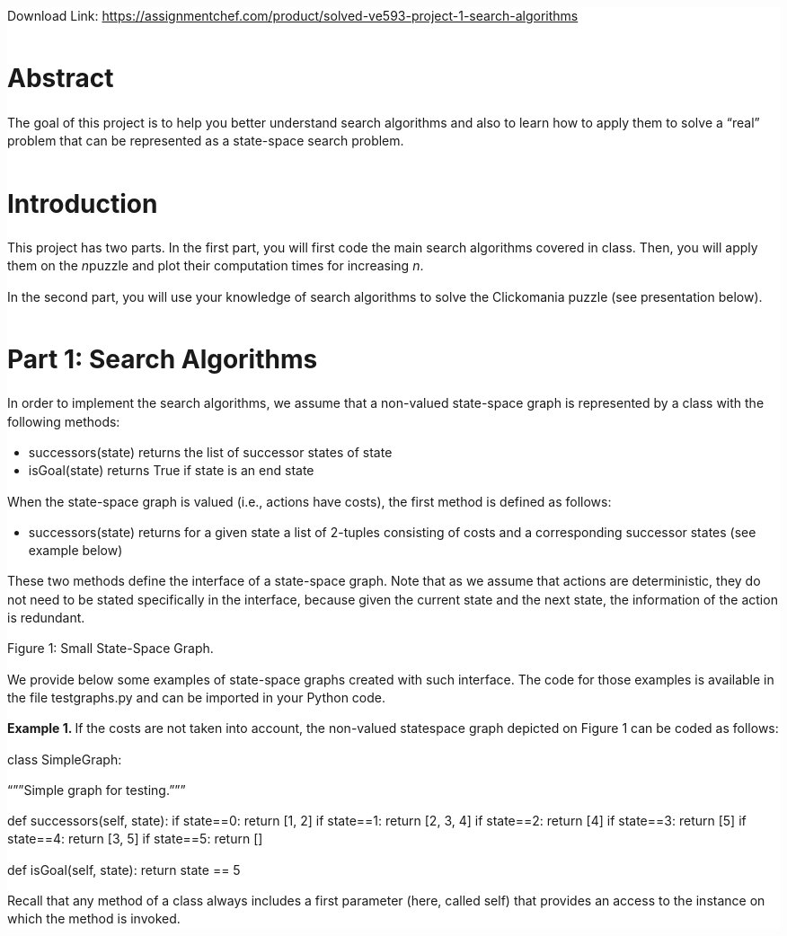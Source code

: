 Download Link: https://assignmentchef.com/product/solved-ve593-project-1-search-algorithms
<br>
<h1>Abstract</h1>

The goal of this project is to help you better understand search algorithms and also to learn how to apply them to solve a “real” problem that can be represented as a state-space search problem.

<h1>Introduction</h1>

This project has two parts. In the first part, you will first code the main search algorithms covered in class. Then, you will apply them on the <em>n</em>puzzle and plot their computation times for increasing <em>n</em>.

In the second part, you will use your knowledge of search algorithms to solve the Clickomania puzzle (see presentation below).

<h1>Part 1: Search Algorithms</h1>

In order to implement the search algorithms, we assume that a non-valued state-space graph is represented by a class with the following methods:

<ul>

 <li>successors(state) returns the list of successor states of state</li>

 <li>isGoal(state) returns True if state is an end state</li>

</ul>

When the state-space graph is valued (i.e., actions have costs), the first method is defined as follows:

<ul>

 <li>successors(state) returns for a given state a list of 2-tuples consisting of costs and a corresponding successor states (see example below)</li>

</ul>

These two methods define the interface of a state-space graph. Note that as we assume that actions are deterministic, they do not need to be stated specifically in the interface, because given the current state and the next state, the information of the action is redundant.

Figure 1: Small State-Space Graph.

We provide below some examples of state-space graphs created with such interface. The code for those examples is available in the file testgraphs.py and can be imported in your Python code.

<strong>Example 1. </strong>If the costs are not taken into account, the non-valued statespace graph depicted on Figure 1 can be coded as follows:

class SimpleGraph:

“””Simple graph for testing.”””

def successors(self, state): if state==0: return [1, 2] if state==1: return [2, 3, 4] if state==2: return [4] if state==3: return [5] if state==4: return [3, 5] if state==5: return []

def isGoal(self, state): return state == 5

Recall that any method of a class always includes a first parameter (here, called self) that provides an access to the instance on which the method is invoked.
